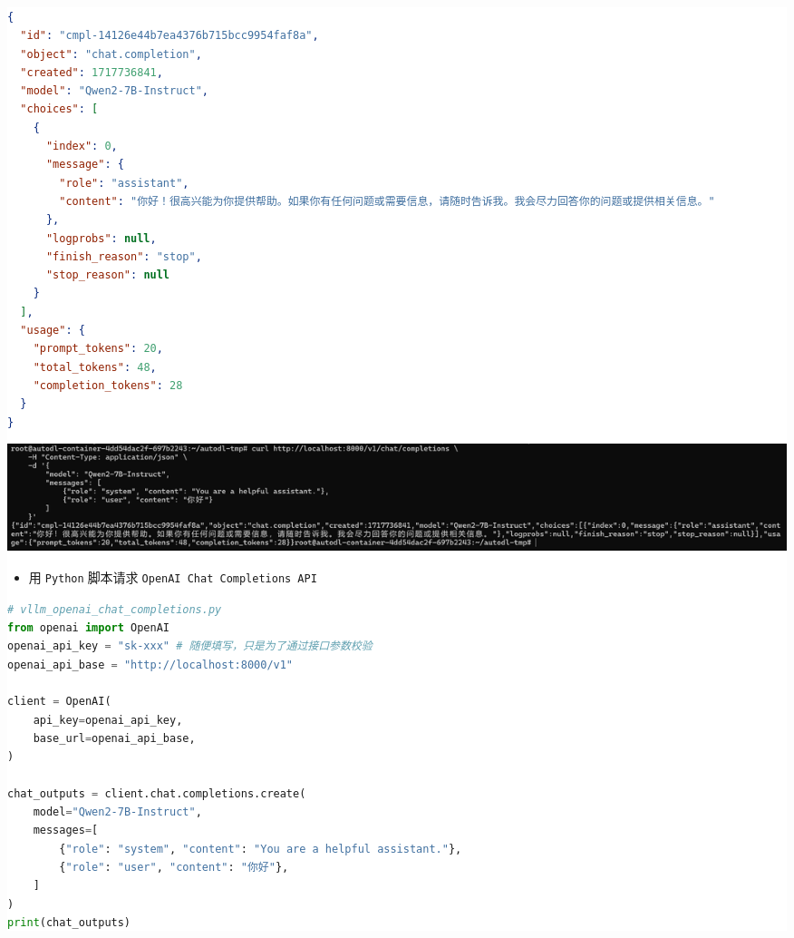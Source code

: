 ```json
{
  "id": "cmpl-14126e44b7ea4376b715bcc9954faf8a",
  "object": "chat.completion",
  "created": 1717736841,
  "model": "Qwen2-7B-Instruct",
  "choices": [
    {
      "index": 0,
      "message": {
        "role": "assistant",
        "content": "你好！很高兴能为你提供帮助。如果你有任何问题或需要信息，请随时告诉我。我会尽力回答你的问题或提供相关信息。"
      },
      "logprobs": null,
      "finish_reason": "stop",
      "stop_reason": null
    }
  ],
  "usage": {
    "prompt_tokens": 20,
    "total_tokens": 48,
    "completion_tokens": 28
  }
}
```

![fig4-6](images/fig4-6.png)

- 用 `Python` 脚本请求 `OpenAI Chat Completions API` 


```python
# vllm_openai_chat_completions.py
from openai import OpenAI
openai_api_key = "sk-xxx" # 随便填写，只是为了通过接口参数校验
openai_api_base = "http://localhost:8000/v1"

client = OpenAI(
    api_key=openai_api_key,
    base_url=openai_api_base,
)

chat_outputs = client.chat.completions.create(
    model="Qwen2-7B-Instruct",
    messages=[
        {"role": "system", "content": "You are a helpful assistant."},
        {"role": "user", "content": "你好"},
    ]
)
print(chat_outputs)
```
